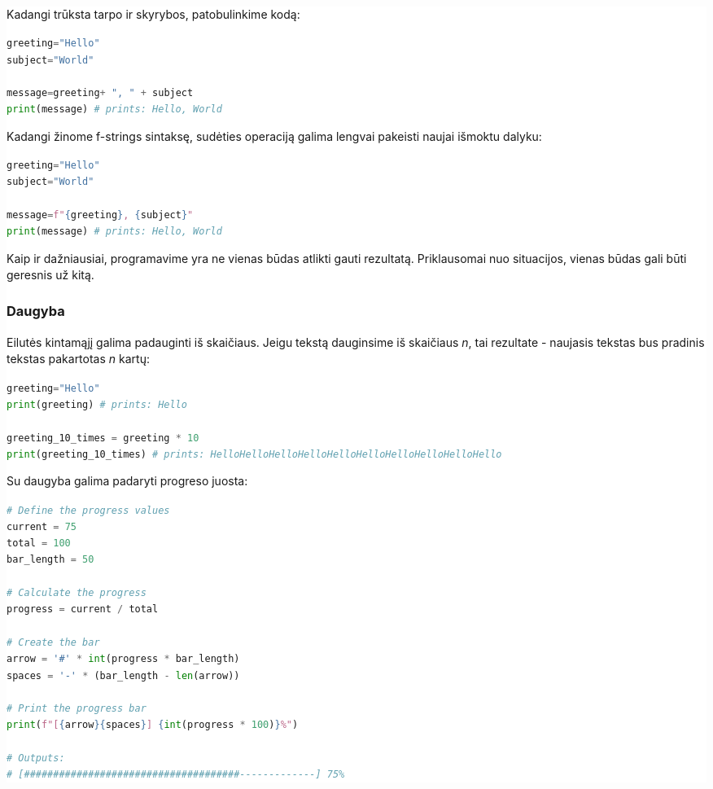 Kadangi trūksta tarpo ir skyrybos, patobulinkime kodą:

```python
greeting="Hello"
subject="World"

message=greeting+ ", " + subject
print(message) # prints: Hello, World
```

Kadangi žinome f-strings sintaksę, sudėties operaciją galima lengvai pakeisti naujai išmoktu dalyku:

```python
greeting="Hello"
subject="World"

message=f"{greeting}, {subject}"
print(message) # prints: Hello, World
```

Kaip ir dažniausiai, programavime yra ne vienas būdas atlikti gauti rezultatą. Priklausomai nuo situacijos, vienas būdas gali būti geresnis už kitą.

### Daugyba

Eilutės kintamąjį galima padauginti iš skaičiaus. Jeigu tekstą dauginsime iš skaičiaus $n$, tai rezultate - naujasis tekstas bus pradinis tekstas pakartotas $n$ kartų:

```python
greeting="Hello"
print(greeting) # prints: Hello

greeting_10_times = greeting * 10
print(greeting_10_times) # prints: HelloHelloHelloHelloHelloHelloHelloHelloHelloHello
```

Su daugyba galima padaryti progreso juosta:

```python
# Define the progress values
current = 75
total = 100
bar_length = 50

# Calculate the progress
progress = current / total

# Create the bar
arrow = '#' * int(progress * bar_length)
spaces = '-' * (bar_length - len(arrow))

# Print the progress bar
print(f"[{arrow}{spaces}] {int(progress * 100)}%")

# Outputs:
# [#####################################-------------] 75%
```
